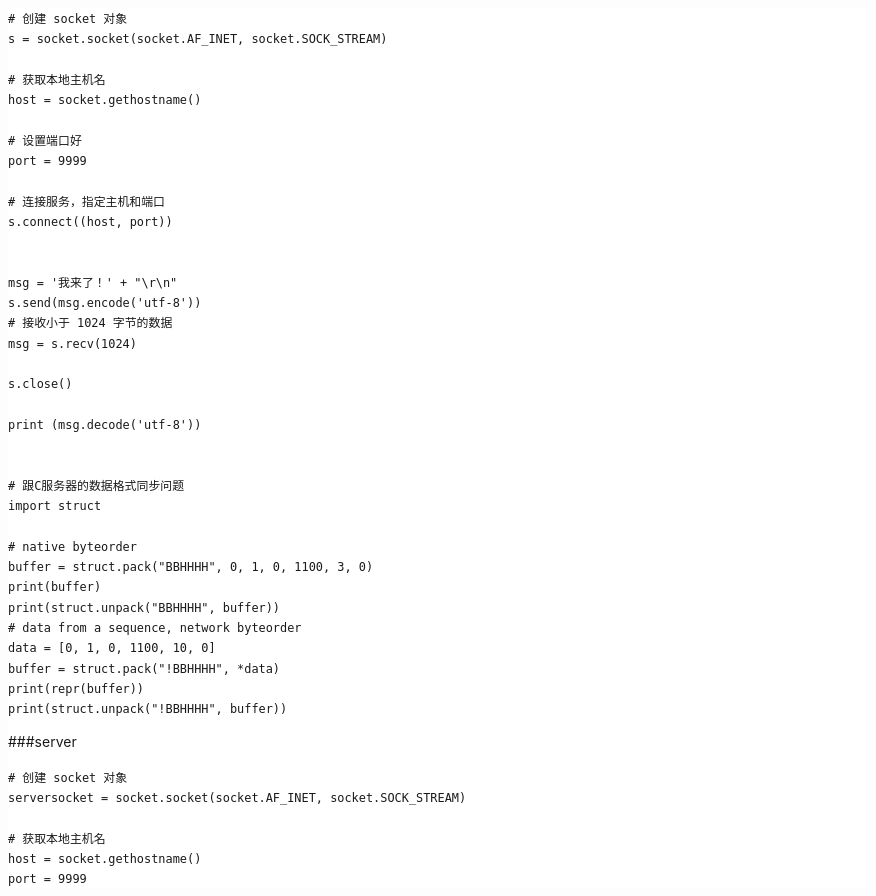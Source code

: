 	# 创建 socket 对象
	s = socket.socket(socket.AF_INET, socket.SOCK_STREAM)
	
	# 获取本地主机名
	host = socket.gethostname()
	
	# 设置端口好
	port = 9999
	
	# 连接服务，指定主机和端口
	s.connect((host, port))
	
	
	msg = '我来了！' + "\r\n"
	s.send(msg.encode('utf-8'))
	# 接收小于 1024 字节的数据
	msg = s.recv(1024)
	
	s.close()
	
	print (msg.decode('utf-8'))
	
	
	# 跟C服务器的数据格式同步问题
	import struct
	
	# native byteorder
	buffer = struct.pack("BBHHHH", 0, 1, 0, 1100, 3, 0)
	print(buffer)
	print(struct.unpack("BBHHHH", buffer))
	# data from a sequence, network byteorder
	data = [0, 1, 0, 1100, 10, 0]
	buffer = struct.pack("!BBHHHH", *data)
	print(repr(buffer))
	print(struct.unpack("!BBHHHH", buffer))

###server

	# 创建 socket 对象
	serversocket = socket.socket(socket.AF_INET, socket.SOCK_STREAM)
	
	# 获取本地主机名
	host = socket.gethostname()
	port = 9999
	